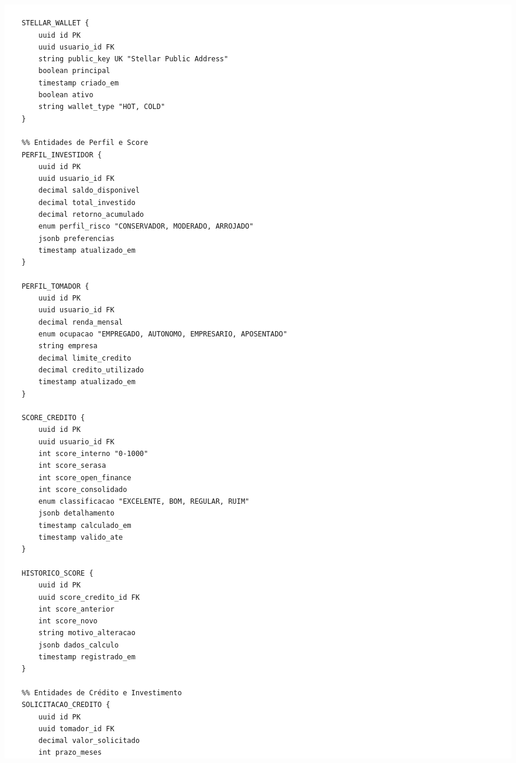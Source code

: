 ```mermaid

    STELLAR_WALLET {
        uuid id PK
        uuid usuario_id FK
        string public_key UK "Stellar Public Address"
        boolean principal
        timestamp criado_em
        boolean ativo
        string wallet_type "HOT, COLD"
    }

    %% Entidades de Perfil e Score
    PERFIL_INVESTIDOR {
        uuid id PK
        uuid usuario_id FK
        decimal saldo_disponivel
        decimal total_investido
        decimal retorno_acumulado
        enum perfil_risco "CONSERVADOR, MODERADO, ARROJADO"
        jsonb preferencias
        timestamp atualizado_em
    }

    PERFIL_TOMADOR {
        uuid id PK
        uuid usuario_id FK
        decimal renda_mensal
        enum ocupacao "EMPREGADO, AUTONOMO, EMPRESARIO, APOSENTADO"
        string empresa
        decimal limite_credito
        decimal credito_utilizado
        timestamp atualizado_em
    }

    SCORE_CREDITO {
        uuid id PK
        uuid usuario_id FK
        int score_interno "0-1000"
        int score_serasa
        int score_open_finance
        int score_consolidado
        enum classificacao "EXCELENTE, BOM, REGULAR, RUIM"
        jsonb detalhamento
        timestamp calculado_em
        timestamp valido_ate
    }

    HISTORICO_SCORE {
        uuid id PK
        uuid score_credito_id FK
        int score_anterior
        int score_novo
        string motivo_alteracao
        jsonb dados_calculo
        timestamp registrado_em
    }

    %% Entidades de Crédito e Investimento
    SOLICITACAO_CREDITO {
        uuid id PK
        uuid tomador_id FK
        decimal valor_solicitado
        int prazo_meses
```